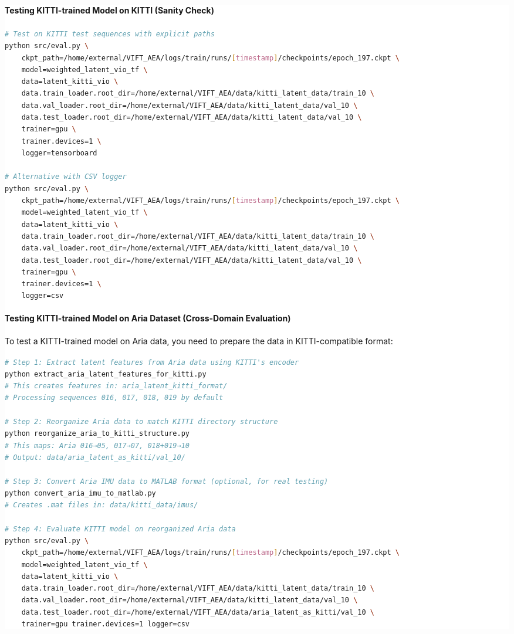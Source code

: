 #### Testing KITTI-trained Model on KITTI (Sanity Check)

```bash
# Test on KITTI test sequences with explicit paths
python src/eval.py \
    ckpt_path=/home/external/VIFT_AEA/logs/train/runs/[timestamp]/checkpoints/epoch_197.ckpt \
    model=weighted_latent_vio_tf \
    data=latent_kitti_vio \
    data.train_loader.root_dir=/home/external/VIFT_AEA/data/kitti_latent_data/train_10 \
    data.val_loader.root_dir=/home/external/VIFT_AEA/data/kitti_latent_data/val_10 \
    data.test_loader.root_dir=/home/external/VIFT_AEA/data/kitti_latent_data/val_10 \
    trainer=gpu \
    trainer.devices=1 \
    logger=tensorboard

# Alternative with CSV logger
python src/eval.py \
    ckpt_path=/home/external/VIFT_AEA/logs/train/runs/[timestamp]/checkpoints/epoch_197.ckpt \
    model=weighted_latent_vio_tf \
    data=latent_kitti_vio \
    data.train_loader.root_dir=/home/external/VIFT_AEA/data/kitti_latent_data/train_10 \
    data.val_loader.root_dir=/home/external/VIFT_AEA/data/kitti_latent_data/val_10 \
    data.test_loader.root_dir=/home/external/VIFT_AEA/data/kitti_latent_data/val_10 \
    trainer=gpu \
    trainer.devices=1 \
    logger=csv
```

#### Testing KITTI-trained Model on Aria Dataset (Cross-Domain Evaluation)

To test a KITTI-trained model on Aria data, you need to prepare the data in KITTI-compatible format:

```bash
# Step 1: Extract latent features from Aria data using KITTI's encoder
python extract_aria_latent_features_for_kitti.py
# This creates features in: aria_latent_kitti_format/
# Processing sequences 016, 017, 018, 019 by default

# Step 2: Reorganize Aria data to match KITTI directory structure
python reorganize_aria_to_kitti_structure.py
# This maps: Aria 016→05, 017→07, 018+019→10
# Output: data/aria_latent_as_kitti/val_10/

# Step 3: Convert Aria IMU data to MATLAB format (optional, for real testing)
python convert_aria_imu_to_matlab.py
# Creates .mat files in: data/kitti_data/imus/

# Step 4: Evaluate KITTI model on reorganized Aria data
python src/eval.py \
    ckpt_path=/home/external/VIFT_AEA/logs/train/runs/[timestamp]/checkpoints/epoch_197.ckpt \
    model=weighted_latent_vio_tf \
    data=latent_kitti_vio \
    data.train_loader.root_dir=/home/external/VIFT_AEA/data/kitti_latent_data/train_10 \
    data.val_loader.root_dir=/home/external/VIFT_AEA/data/kitti_latent_data/val_10 \
    data.test_loader.root_dir=/home/external/VIFT_AEA/data/aria_latent_as_kitti/val_10 \
    trainer=gpu trainer.devices=1 logger=csv
```
